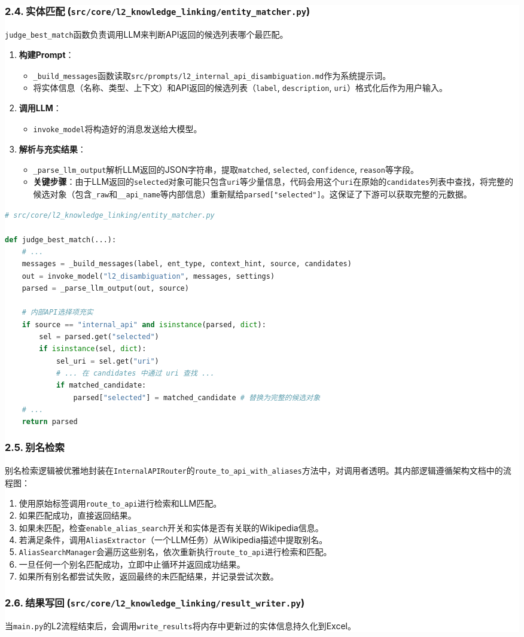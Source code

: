 ### 2.4. 实体匹配 (`src/core/l2_knowledge_linking/entity_matcher.py`)

`judge_best_match`函数负责调用LLM来判断API返回的候选列表哪个最匹配。

1.  **构建Prompt**：
    - `_build_messages`函数读取`src/prompts/l2_internal_api_disambiguation.md`作为系统提示词。
    - 将实体信息（名称、类型、上下文）和API返回的候选列表（`label`, `description`, `uri`）格式化后作为用户输入。

2.  **调用LLM**：
    - `invoke_model`将构造好的消息发送给大模型。

3.  **解析与充实结果**：
    - `_parse_llm_output`解析LLM返回的JSON字符串，提取`matched`, `selected`, `confidence`, `reason`等字段。
    - **关键步骤**：由于LLM返回的`selected`对象可能只包含`uri`等少量信息，代码会用这个`uri`在原始的`candidates`列表中查找，将完整的候选对象（包含`_raw`和`__api_name`等内部信息）重新赋给`parsed["selected"]`。这保证了下游可以获取完整的元数据。

```python
# src/core/l2_knowledge_linking/entity_matcher.py

def judge_best_match(...):
    # ...
    messages = _build_messages(label, ent_type, context_hint, source, candidates)
    out = invoke_model("l2_disambiguation", messages, settings)
    parsed = _parse_llm_output(out, source)

    # 内部API选择项充实
    if source == "internal_api" and isinstance(parsed, dict):
        sel = parsed.get("selected")
        if isinstance(sel, dict):
            sel_uri = sel.get("uri")
            # ... 在 candidates 中通过 uri 查找 ...
            if matched_candidate:
                parsed["selected"] = matched_candidate # 替换为完整的候选对象
    # ...
    return parsed
```

### 2.5. 别名检索

别名检索逻辑被优雅地封装在`InternalAPIRouter`的`route_to_api_with_aliases`方法中，对调用者透明。其内部逻辑遵循架构文档中的流程图：
1.  使用原始标签调用`route_to_api`进行检索和LLM匹配。
2.  如果匹配成功，直接返回结果。
3.  如果未匹配，检查`enable_alias_search`开关和实体是否有关联的Wikipedia信息。
4.  若满足条件，调用`AliasExtractor`（一个LLM任务）从Wikipedia描述中提取别名。
5.  `AliasSearchManager`会遍历这些别名，依次重新执行`route_to_api`进行检索和匹配。
6.  一旦任何一个别名匹配成功，立即中止循环并返回成功结果。
7.  如果所有别名都尝试失败，返回最终的未匹配结果，并记录尝试次数。

### 2.6. 结果写回 (`src/core/l2_knowledge_linking/result_writer.py`)

当`main.py`的L2流程结束后，会调用`write_results`将内存中更新过的实体信息持久化到Excel。
